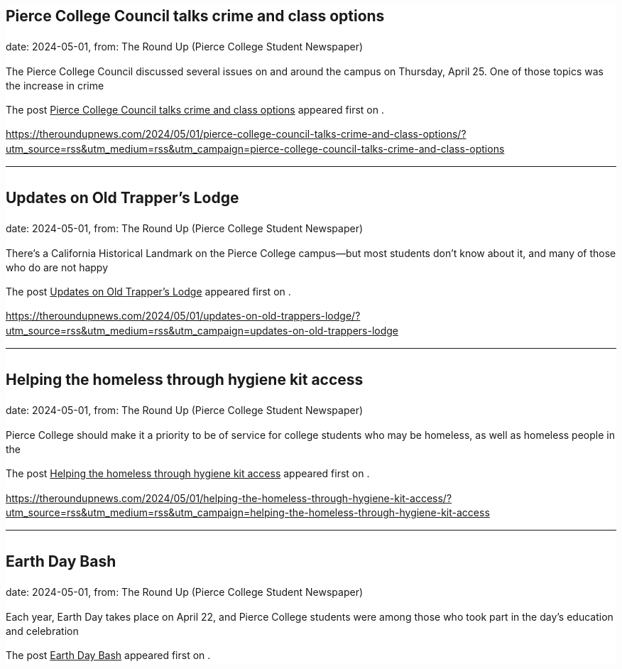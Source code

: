 ## Pierce College Council talks crime and class options

date: 2024-05-01, from: The Round Up (Pierce College Student Newspaper)

<p>The Pierce College Council discussed several issues on and around the campus on Thursday, April 25. One of those topics was the increase in crime</p>
<p>The post <a href="https://theroundupnews.com/2024/05/01/pierce-college-council-talks-crime-and-class-options/">Pierce College Council talks crime and class options</a> appeared first on <a href="https://theroundupnews.com"></a>.</p>
 

<https://theroundupnews.com/2024/05/01/pierce-college-council-talks-crime-and-class-options/?utm_source=rss&utm_medium=rss&utm_campaign=pierce-college-council-talks-crime-and-class-options>

---

## Updates on Old Trapper’s Lodge

date: 2024-05-01, from: The Round Up (Pierce College Student Newspaper)

<p>There’s a California Historical Landmark on the Pierce College campus—but most students don’t know about it, and many of those who do are not happy</p>
<p>The post <a href="https://theroundupnews.com/2024/05/01/updates-on-old-trappers-lodge/">Updates on Old Trapper’s Lodge</a> appeared first on <a href="https://theroundupnews.com"></a>.</p>
 

<https://theroundupnews.com/2024/05/01/updates-on-old-trappers-lodge/?utm_source=rss&utm_medium=rss&utm_campaign=updates-on-old-trappers-lodge>

---

## Helping the homeless through hygiene kit access

date: 2024-05-01, from: The Round Up (Pierce College Student Newspaper)

<p>Pierce College should make it a priority to be of service for college students who may be homeless, as well as homeless people in the</p>
<p>The post <a href="https://theroundupnews.com/2024/05/01/helping-the-homeless-through-hygiene-kit-access/">Helping the homeless through hygiene kit access</a> appeared first on <a href="https://theroundupnews.com"></a>.</p>
 

<https://theroundupnews.com/2024/05/01/helping-the-homeless-through-hygiene-kit-access/?utm_source=rss&utm_medium=rss&utm_campaign=helping-the-homeless-through-hygiene-kit-access>

---

## Earth Day Bash

date: 2024-05-01, from: The Round Up (Pierce College Student Newspaper)

<p>Each year, Earth Day takes place on April 22, and Pierce College students were among those who took part in the day’s education and celebration</p>
<p>The post <a href="https://theroundupnews.com/2024/05/01/earth-day-bash/">Earth Day Bash</a> appeared first on <a href="https://theroundupnews.com"></a>.</p>
 